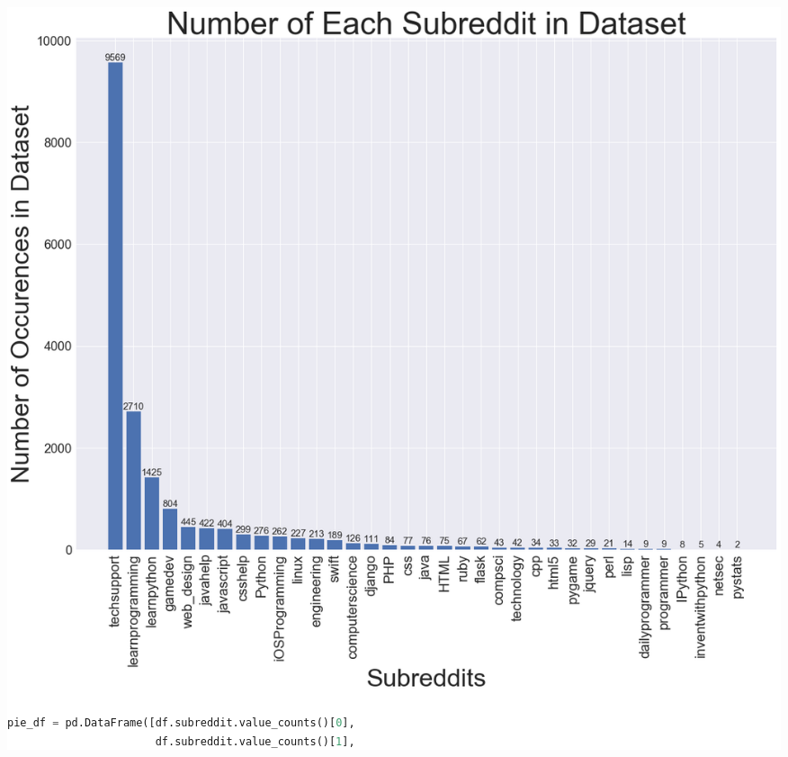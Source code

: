 ![png](/images/Submission_files/Submission_88_0.png)



```python
pie_df = pd.DataFrame([df.subreddit.value_counts()[0], 
                       df.subreddit.value_counts()[1],
